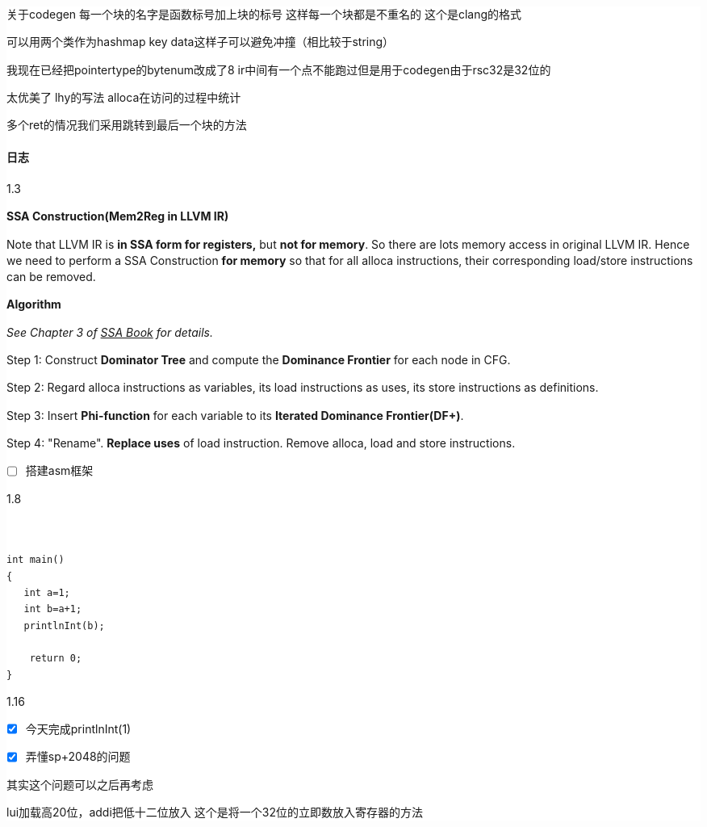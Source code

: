 关于codegen 每一个块的名字是函数标号加上块的标号 这样每一个块都是不重名的 这个是clang的格式

可以用两个类作为hashmap key data这样子可以避免冲撞（相比较于string）

我现在已经把pointertype的bytenum改成了8 ir中间有一个点不能跑过但是用于codegen由于rsc32是32位的

太优美了 lhy的写法 alloca在访问的过程中统计 

多个ret的情况我们采用跳转到最后一个块的方法

#### 日志

1.3

**SSA Construction(Mem2Reg in LLVM IR)**

Note that LLVM IR is **in SSA form for registers,** but **not for memory**. So there are lots memory access in original LLVM IR. Hence we need to perform a SSA Construction **for memory** so that for all alloca instructions, their corresponding load/store instructions can be removed.

**Algorithm**

*See Chapter 3 of [SSA Book](http://ssabook.gforge.inria.fr/latest/book.pdf) for details.*

Step 1: Construct **Dominator Tree** and compute the **Dominance Frontier** for each node in CFG.

Step 2: Regard alloca instructions as variables, its load instructions as uses, its store instructions as definitions.

Step 3: Insert **Phi-function** for each variable to its **Iterated Dominance Frontier(DF+)**.

Step 4: "Rename". **Replace uses** of load instruction. Remove alloca, load and store instructions.

- [ ] 搭建asm框架



1.8 

```


int main()
{
   int a=1;
   int b=a+1;
   printlnInt(b);

    return 0;
}
```

1.16

- [x] 今天完成printlnInt(1)

- [x] 弄懂sp+2048的问题

其实这个问题可以之后再考虑

lui加载高20位，addi把低十二位放入 这个是将一个32位的立即数放入寄存器的方法
